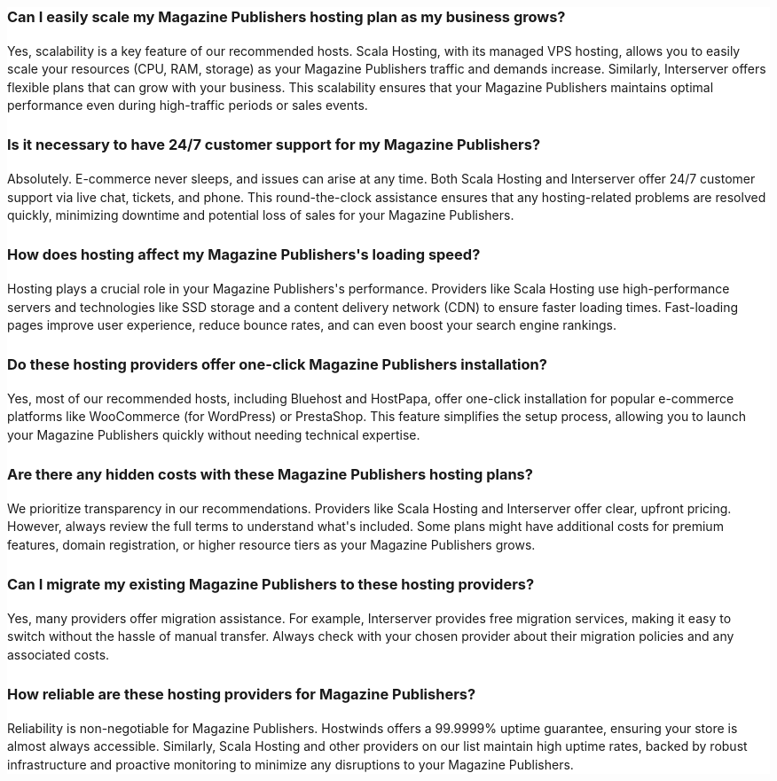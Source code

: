 ### Can I easily scale my Magazine Publishers hosting plan as my business grows? 
Yes, scalability is a key feature of our recommended hosts. Scala Hosting, with its managed VPS hosting, allows you to easily scale your resources (CPU, RAM, storage) as your Magazine Publishers traffic and demands increase. Similarly, Interserver offers flexible plans that can grow with your business. This scalability ensures that your Magazine Publishers maintains optimal performance even during high-traffic periods or sales events.

### Is it necessary to have 24/7 customer support for my Magazine Publishers? 
Absolutely. E-commerce never sleeps, and issues can arise at any time. Both Scala Hosting and Interserver offer 24/7 customer support via live chat, tickets, and phone. This round-the-clock assistance ensures that any hosting-related problems are resolved quickly, minimizing downtime and potential loss of sales for your Magazine Publishers.

### How does hosting affect my Magazine Publishers's loading speed? 
Hosting plays a crucial role in your Magazine Publishers's performance. Providers like Scala Hosting use high-performance servers and technologies like SSD storage and a content delivery network (CDN) to ensure faster loading times. Fast-loading pages improve user experience, reduce bounce rates, and can even boost your search engine rankings.

### Do these hosting providers offer one-click Magazine Publishers installation? 
Yes, most of our recommended hosts, including Bluehost and HostPapa, offer one-click installation for popular e-commerce platforms like WooCommerce (for WordPress) or PrestaShop. This feature simplifies the setup process, allowing you to launch your Magazine Publishers quickly without needing technical expertise.

### Are there any hidden costs with these Magazine Publishers hosting plans? 
We prioritize transparency in our recommendations. Providers like Scala Hosting and Interserver offer clear, upfront pricing. However, always review the full terms to understand what's included. Some plans might have additional costs for premium features, domain registration, or higher resource tiers as your Magazine Publishers grows.

### Can I migrate my existing Magazine Publishers to these hosting providers? 
Yes, many providers offer migration assistance. For example, Interserver provides free migration services, making it easy to switch without the hassle of manual transfer. Always check with your chosen provider about their migration policies and any associated costs.

### How reliable are these hosting providers for Magazine Publishers? 
Reliability is non-negotiable for Magazine Publishers. Hostwinds offers a 99.9999% uptime guarantee, ensuring your store is almost always accessible. Similarly, Scala Hosting and other providers on our list maintain high uptime rates, backed by robust infrastructure and proactive monitoring to minimize any disruptions to your Magazine Publishers.
